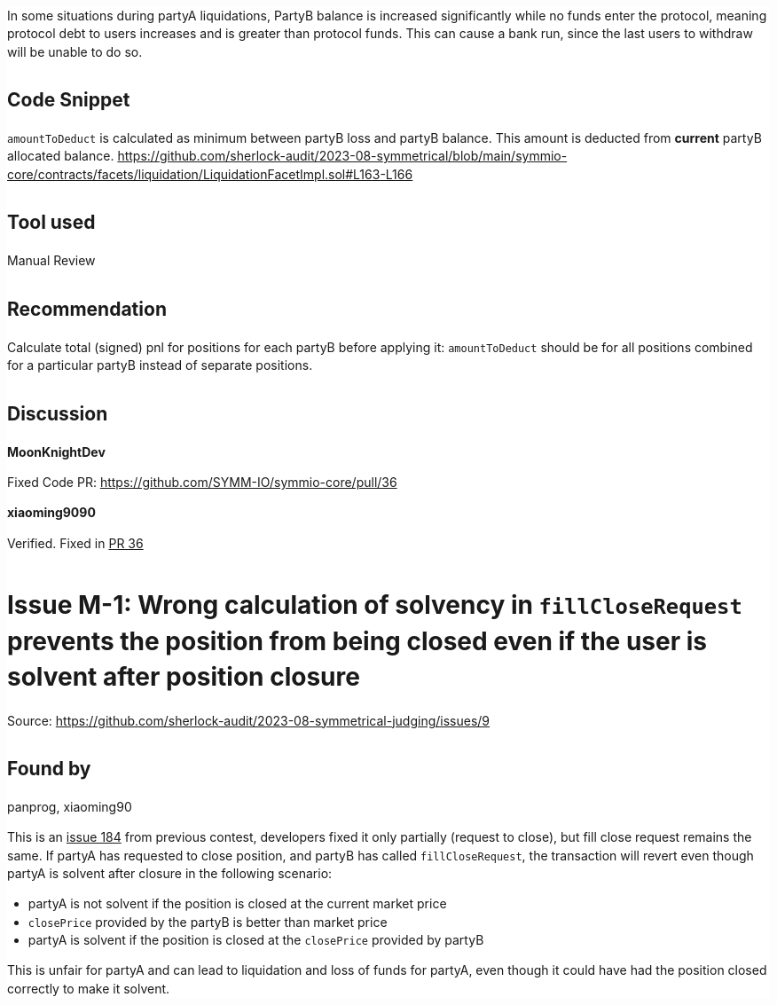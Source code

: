 In some situations during partyA liquidations, PartyB balance is increased significantly while no funds enter the protocol, meaning protocol debt to users increases and is greater than protocol funds. This can cause a bank run, since the last users to withdraw will be unable to do so.

## Code Snippet

`amountToDeduct` is calculated as minimum between partyB loss and partyB balance. This amount is deducted from **current** partyB allocated balance.
https://github.com/sherlock-audit/2023-08-symmetrical/blob/main/symmio-core/contracts/facets/liquidation/LiquidationFacetImpl.sol#L163-L166

## Tool used

Manual Review

## Recommendation

Calculate total (signed) pnl for positions for each partyB before applying it: `amountToDeduct` should be for all positions combined for a particular partyB instead of separate positions.



## Discussion

**MoonKnightDev**

Fixed Code PR: https://github.com/SYMM-IO/symmio-core/pull/36

**xiaoming9090**

Verified. Fixed in [PR 36](https://github.com/SYMM-IO/symmio-core/pull/36)

# Issue M-1: Wrong calculation of solvency in `fillCloseRequest` prevents the position from being closed even if the user is solvent after position closure 

Source: https://github.com/sherlock-audit/2023-08-symmetrical-judging/issues/9 

## Found by 
panprog, xiaoming90

This is an [issue 184](https://github.com/sherlock-audit/2023-06-symmetrical-judging/issues/184) from previous contest, developers fixed it only partially (request to close), but fill close request remains the same.
If partyA has requested to close position, and partyB has called `fillCloseRequest`, the transaction will revert even though partyA is solvent after closure in the following scenario:
- partyA is not solvent if the position is closed at the current market price
- `closePrice` provided by the partyB is better than market price
- partyA is solvent if the position is closed at the `closePrice` provided by partyB

This is unfair for partyA and can lead to liquidation and loss of funds for partyA, even though it could have had the position closed correctly to make it solvent.
